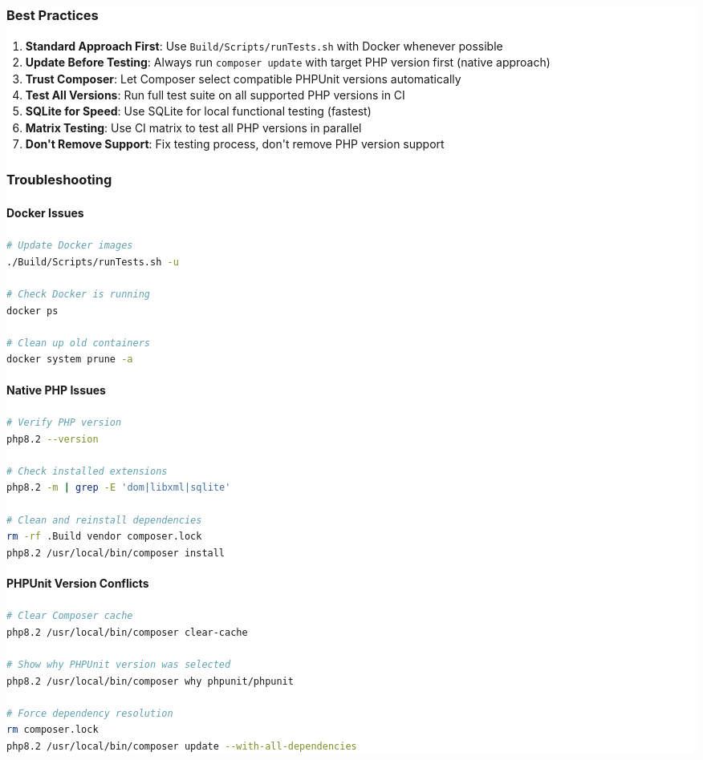 ### Best Practices

1. **Standard Approach First**: Use `Build/Scripts/runTests.sh` with Docker whenever possible
2. **Update Before Testing**: Always run `composer update` with target PHP version first (native approach)
3. **Trust Composer**: Let Composer select compatible PHPUnit versions automatically
4. **Test All Versions**: Run full test suite on all supported PHP versions in CI
5. **SQLite for Speed**: Use SQLite for local functional testing (fastest)
6. **Matrix Testing**: Use CI matrix to test all PHP versions in parallel
7. **Don't Remove Support**: Fix testing process, don't remove PHP version support

### Troubleshooting

#### Docker Issues

```bash
# Update Docker images
./Build/Scripts/runTests.sh -u

# Check Docker is running
docker ps

# Clean up old containers
docker system prune -a
```

#### Native PHP Issues

```bash
# Verify PHP version
php8.2 --version

# Check installed extensions
php8.2 -m | grep -E 'dom|libxml|sqlite'

# Clean and reinstall dependencies
rm -rf .Build vendor composer.lock
php8.2 /usr/local/bin/composer install
```

#### PHPUnit Version Conflicts

```bash
# Clear Composer cache
php8.2 /usr/local/bin/composer clear-cache

# Show why PHPUnit version was selected
php8.2 /usr/local/bin/composer why phpunit/phpunit

# Force dependency resolution
rm composer.lock
php8.2 /usr/local/bin/composer update --with-all-dependencies
```
